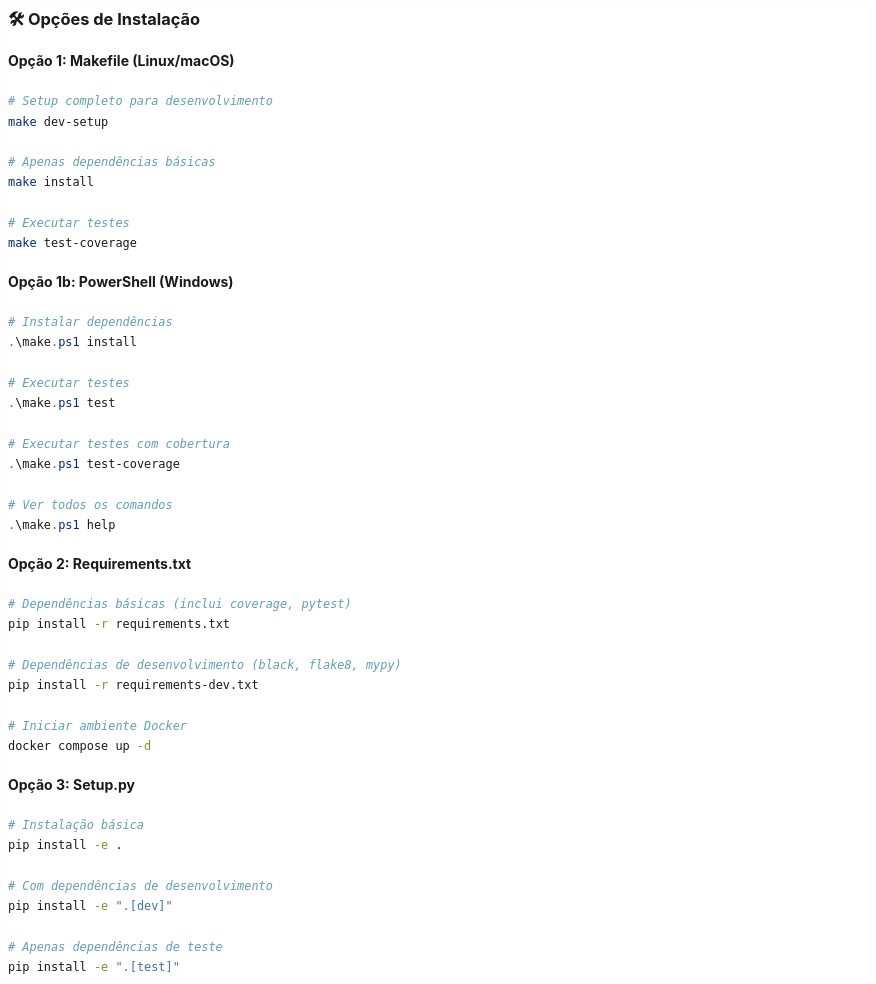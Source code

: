 ### 🛠️ Opções de Instalação

#### Opção 1: Makefile (Linux/macOS)

```bash
# Setup completo para desenvolvimento
make dev-setup

# Apenas dependências básicas
make install

# Executar testes
make test-coverage
```

#### Opção 1b: PowerShell (Windows)

```powershell
# Instalar dependências
.\make.ps1 install

# Executar testes
.\make.ps1 test

# Executar testes com cobertura
.\make.ps1 test-coverage

# Ver todos os comandos
.\make.ps1 help
```

#### Opção 2: Requirements.txt

```bash
# Dependências básicas (inclui coverage, pytest)
pip install -r requirements.txt

# Dependências de desenvolvimento (black, flake8, mypy)
pip install -r requirements-dev.txt

# Iniciar ambiente Docker
docker compose up -d
```

#### Opção 3: Setup.py

```bash
# Instalação básica
pip install -e .

# Com dependências de desenvolvimento
pip install -e ".[dev]"

# Apenas dependências de teste
pip install -e ".[test]"
```
